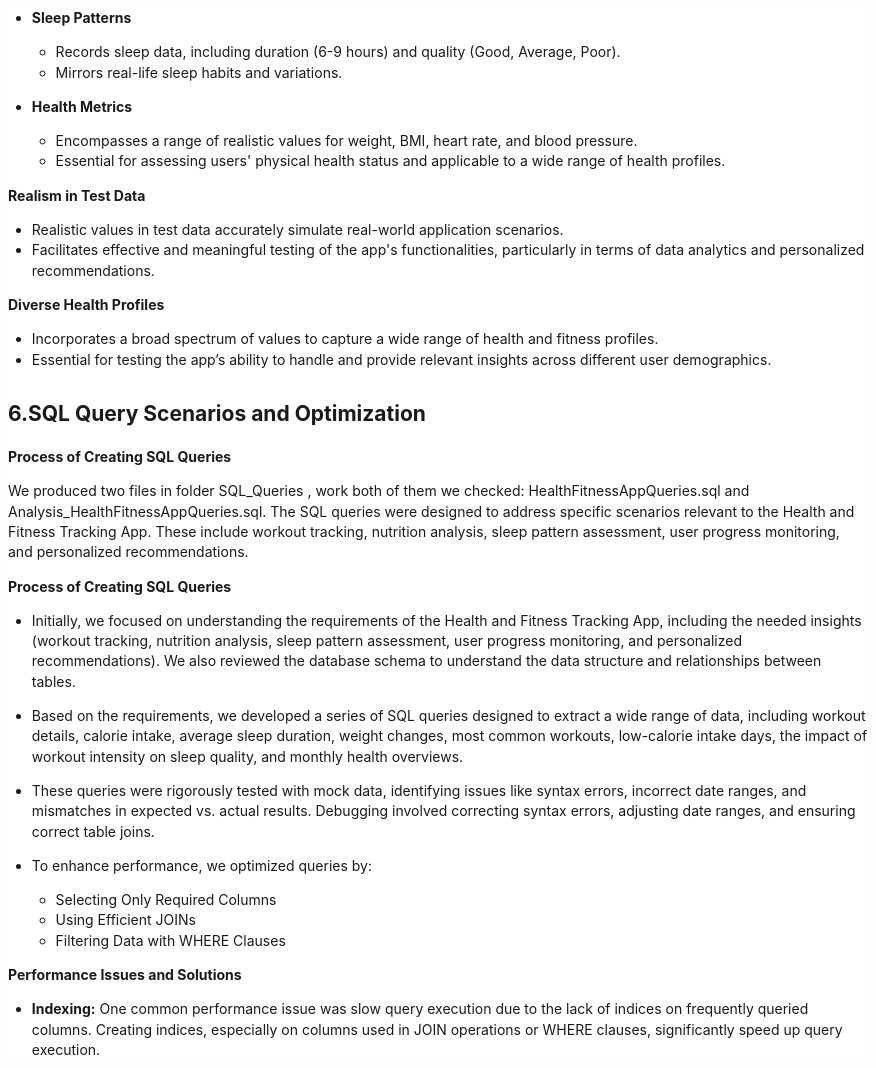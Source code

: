 - **Sleep Patterns**
  - Records sleep data, including duration (6-9 hours) and quality (Good, Average, Poor).
  - Mirrors real-life sleep habits and variations.

- **Health Metrics**
  - Encompasses a range of realistic values for weight, BMI, heart rate, and blood pressure.
  - Essential for assessing users' physical health status and applicable to a wide range of health profiles.

**Realism in Test Data**

  - Realistic values in test data accurately simulate real-world application scenarios.
  - Facilitates effective and meaningful testing of the app's functionalities, particularly in terms of data analytics and personalized recommendations.

**Diverse Health Profiles**

  - Incorporates a broad spectrum of values to capture a wide range of health and fitness profiles.
  - Essential for testing the app’s ability to handle and provide relevant insights across different user demographics.

## 6.SQL Query Scenarios and Optimization

**Process of Creating SQL Queries**

We produced two files in folder SQL_Queries , work both of them we checked: HealthFitnessAppQueries.sql and Analysis_HealthFitnessAppQueries.sql. The SQL queries were designed to address specific scenarios relevant to the Health and Fitness Tracking App. These include workout tracking, nutrition analysis, sleep pattern assessment, user progress monitoring, and personalized recommendations.

**Process of Creating SQL Queries**

- Initially, we focused on understanding the requirements of the Health and Fitness Tracking App, including the needed insights (workout tracking, nutrition analysis, sleep pattern assessment, user progress monitoring, and personalized recommendations). We also reviewed the database schema to understand the data structure and relationships between tables.

- Based on the requirements, we developed a series of SQL queries designed to extract a wide range of data, including workout details, calorie intake, average sleep duration, weight changes, most common workouts, low-calorie intake days, the impact of workout intensity on sleep quality, and monthly health overviews.

- These queries were rigorously tested with mock data, identifying issues like syntax errors, incorrect date ranges, and mismatches in expected vs. actual results. Debugging involved correcting syntax errors, adjusting date ranges, and ensuring correct table joins.

- To enhance performance, we optimized queries by:
  - Selecting Only Required Columns
  - Using Efficient JOINs
  - Filtering Data with WHERE Clauses

**Performance Issues and Solutions**

- **Indexing:** One common performance issue was slow query execution due to the lack of indices on frequently queried columns. Creating indices, especially on columns used in JOIN operations or WHERE clauses, significantly speed up query execution.
